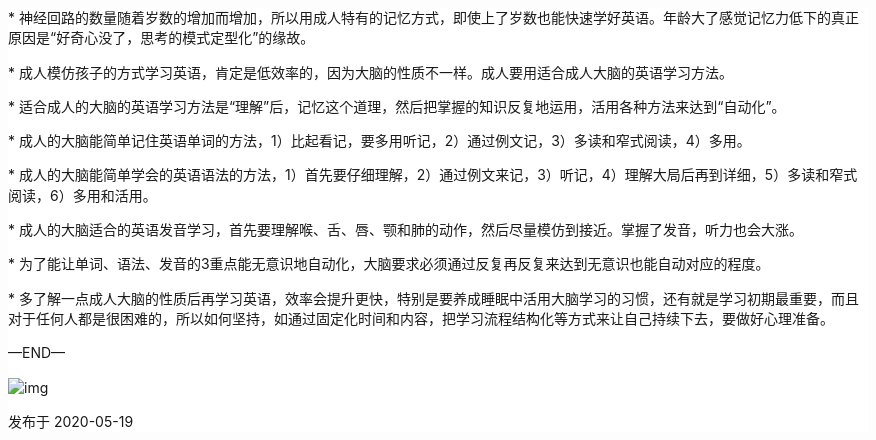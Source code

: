 \* 神经回路的数量随着岁数的增加而增加，所以用成人特有的记忆方式，即使上了岁数也能快速学好英语。年龄大了感觉记忆力低下的真正原因是“好奇心没了，思考的模式定型化”的缘故。

\* 成人模仿孩子的方式学习英语，肯定是低效率的，因为大脑的性质不一样。成人要用适合成人大脑的英语学习方法。

\* 适合成人的大脑的英语学习方法是“理解”后，记忆这个道理，然后把掌握的知识反复地运用，活用各种方法来达到“自动化”。

\* 成人的大脑能简单记住英语单词的方法，1）比起看记，要多用听记，2）通过例文记，3）多读和窄式阅读，4）多用。

\* 成人的大脑能简单学会的英语语法的方法，1）首先要仔细理解，2）通过例文来记，3）听记，4）理解大局后再到详细，5）多读和窄式阅读，6）多用和活用。

\* 成人的大脑适合的英语发音学习，首先要理解喉、舌、唇、颚和肺的动作，然后尽量模仿到接近。掌握了发音，听力也会大涨。

\* 为了能让单词、语法、发音的3重点能无意识地自动化，大脑要求必须通过反复再反复来达到无意识也能自动对应的程度。

\* 多了解一点成人大脑的性质后再学习英语，效率会提升更快，特别是要养成睡眠中活用大脑学习的习惯，还有就是学习初期最重要，而且对于任何人都是很困难的，所以如何坚持，如通过固定化时间和内容，把学习流程结构化等方式来让自己持续下去，要做好心理准备。

—END—





![img](（8300字）100岁也能快速学好英语！大脑科学的根据和适合成人的学习法.assets/v2-44968cd5be5888d178f5c6b83614a701_1440w.jpg)





发布于 2020-05-19